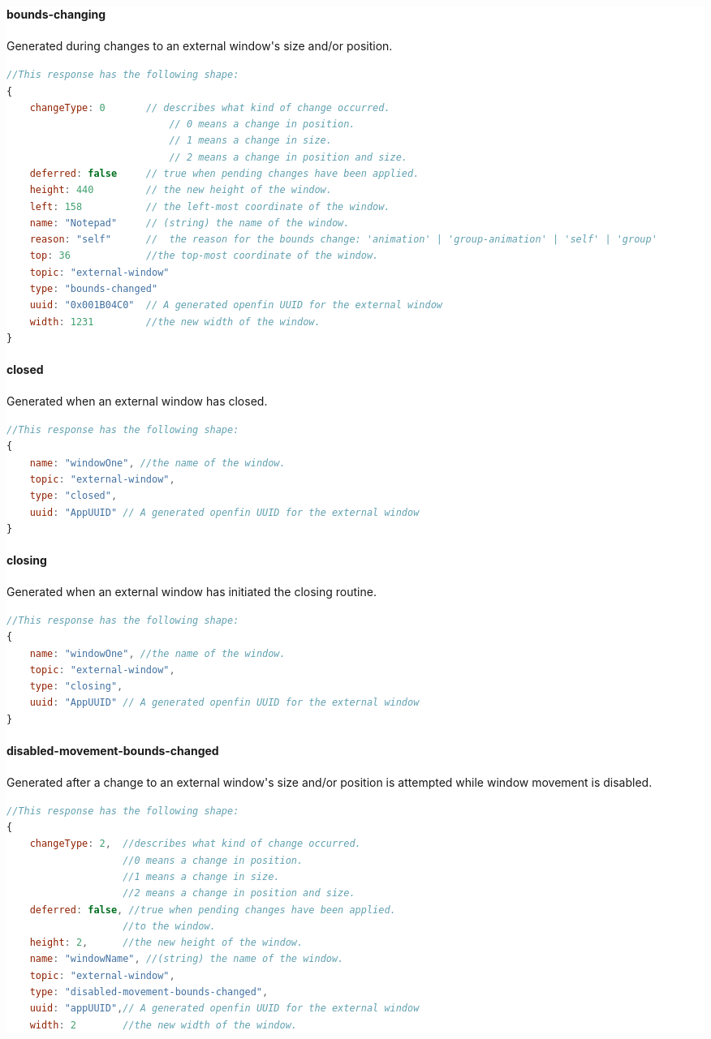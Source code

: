 #### bounds-changing
Generated during changes to an external window's size and/or position.
```js
//This response has the following shape:
{
    changeType: 0       // describes what kind of change occurred.
                            // 0 means a change in position.
                            // 1 means a change in size.
                            // 2 means a change in position and size.
    deferred: false     // true when pending changes have been applied.
    height: 440         // the new height of the window.
    left: 158           // the left-most coordinate of the window.
    name: "Notepad"     // (string) the name of the window.
    reason: "self"      //  the reason for the bounds change: 'animation' | 'group-animation' | 'self' | 'group'      
    top: 36             //the top-most coordinate of the window.
    topic: "external-window"
    type: "bounds-changed"
    uuid: "0x001B04C0"  // A generated openfin UUID for the external window
    width: 1231         //the new width of the window.
}
```

#### closed
Generated when an external window has closed.
```js
//This response has the following shape:
{
    name: "windowOne", //the name of the window.
    topic: "external-window",
    type: "closed",
    uuid: "AppUUID" // A generated openfin UUID for the external window
}
```

#### closing
Generated when an external window has initiated the closing routine.
```js
//This response has the following shape:
{
    name: "windowOne", //the name of the window.
    topic: "external-window",
    type: "closing",
    uuid: "AppUUID" // A generated openfin UUID for the external window
}
``` 

#### disabled-movement-bounds-changed
Generated after a change to an external window's size and/or position is attempted while window movement is disabled.
```js
//This response has the following shape:
{
    changeType: 2,  //describes what kind of change occurred.
                    //0 means a change in position.
                    //1 means a change in size.
                    //2 means a change in position and size.
    deferred: false, //true when pending changes have been applied.
                    //to the window.
    height: 2,      //the new height of the window.
    name: "windowName", //(string) the name of the window.
    topic: "external-window",
    type: "disabled-movement-bounds-changed",
    uuid: "appUUID",// A generated openfin UUID for the external window
    width: 2        //the new width of the window.
```